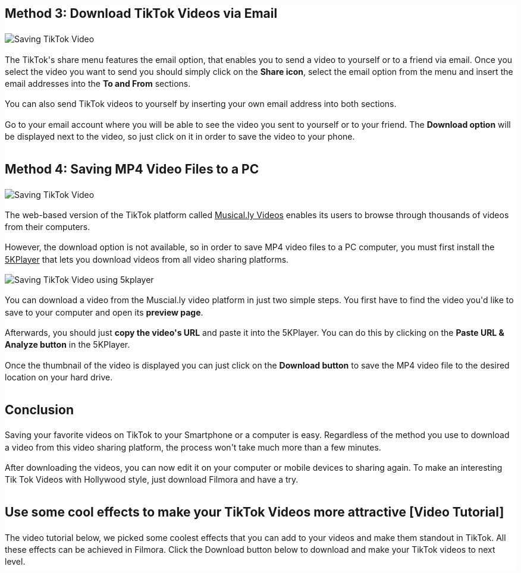## Method 3: Download TikTok Videos via Email

![ Saving TikTok Video ](https://images.wondershare.com/filmora/article-images/musically-tiktok-email.jpg)

The TikTok's share menu features the email option, that enables you to send a video to yourself or to a friend via email. Once you select the video you want to send you should simply click on the **Share icon**, select the email option from the menu and insert the email addresses into the **To and From** sections.

You can also send TikTok videos to yourself by inserting your own email address into both sections.

Go to your email account where you will be able to see the video you sent to yourself or to your friend. The **Download option** will be displayed next to the video, so just click on it in order to save the video to your phone.

## Method 4: Saving MP4 Video Files to a PC

![ Saving TikTok Video ](https://images.wondershare.com/filmora/article-images/musically-videos-homepage.jpg)

The web-based version of the TikTok platform called [Musical.ly Videos](https://musicallyvideos.com/) enables its users to browse through thousands of videos from their computers.

However, the download option is not available, so in order to save MP4 video files to a PC computer, you must first install the [5KPlayer](https://www.5kplayer.com/youtube-download/) that lets you download videos from all video sharing platforms.

![ Saving TikTok Video using 5kplayer](https://images.wondershare.com/filmora/article-images/5kplayer-download-video.jpg)

You can download a video from the Muscial.ly video platform in just two simple steps. You first have to find the video you'd like to save to your computer and open its **preview page**.

Afterwards, you should just **copy the video's URL** and paste it into the 5KPlayer. You can do this by clicking on the **Paste URL & Analyze button** in the 5KPlayer.

Once the thumbnail of the video is displayed you can just click on the **Download button** to save the MP4 video file to the desired location on your hard drive.

## Conclusion

Saving your favorite videos on TikTok to your Smartphone or a computer is easy. Regardless of the method you use to download a video from this video sharing platform, the process won't take much more than a few minutes.

After downloading the videos, you can now edit it on your computer or mobile devices to sharing again. To make an interesting Tik Tok Videos with Hollywood style, just download Filmora and have a try.

## Use some cool effects to make your TikTok Videos more attractive \[Video Tutorial\]

The video tutorial below, we picked some coolest effects that you can add to your videos and make them standout in TikTok. All these effects can be achieved in Filmora. Click the Download button below to download and make your TikTok videos to next level.
